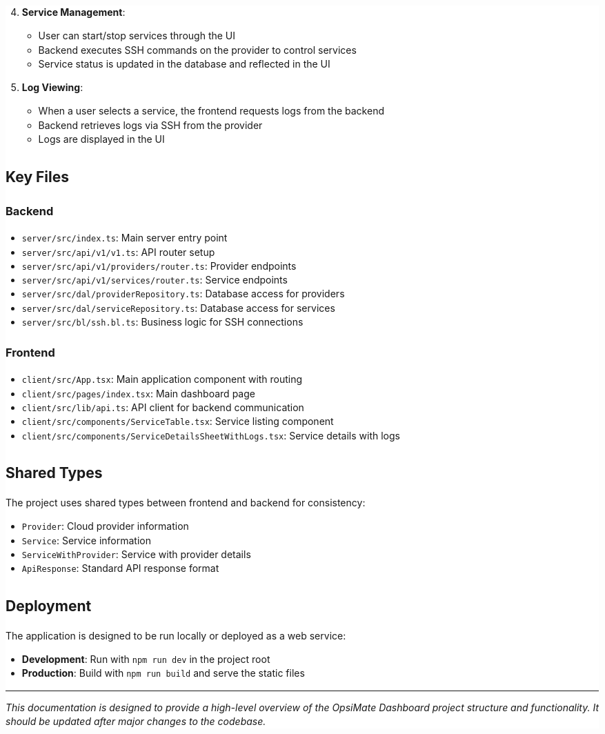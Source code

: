4. **Service Management**:
   - User can start/stop services through the UI
   - Backend executes SSH commands on the provider to control services
   - Service status is updated in the database and reflected in the UI

5. **Log Viewing**:
   - When a user selects a service, the frontend requests logs from the backend
   - Backend retrieves logs via SSH from the provider
   - Logs are displayed in the UI

## Key Files

### Backend

- `server/src/index.ts`: Main server entry point
- `server/src/api/v1/v1.ts`: API router setup
- `server/src/api/v1/providers/router.ts`: Provider endpoints
- `server/src/api/v1/services/router.ts`: Service endpoints
- `server/src/dal/providerRepository.ts`: Database access for providers
- `server/src/dal/serviceRepository.ts`: Database access for services
- `server/src/bl/ssh.bl.ts`: Business logic for SSH connections

### Frontend

- `client/src/App.tsx`: Main application component with routing
- `client/src/pages/index.tsx`: Main dashboard page
- `client/src/lib/api.ts`: API client for backend communication
- `client/src/components/ServiceTable.tsx`: Service listing component
- `client/src/components/ServiceDetailsSheetWithLogs.tsx`: Service details with logs

## Shared Types

The project uses shared types between frontend and backend for consistency:

- `Provider`: Cloud provider information
- `Service`: Service information
- `ServiceWithProvider`: Service with provider details
- `ApiResponse`: Standard API response format

## Deployment

The application is designed to be run locally or deployed as a web service:

- **Development**: Run with `npm run dev` in the project root
- **Production**: Build with `npm run build` and serve the static files

---

*This documentation is designed to provide a high-level overview of the OpsiMate Dashboard project structure and functionality. It should be updated after major changes to the codebase.*
